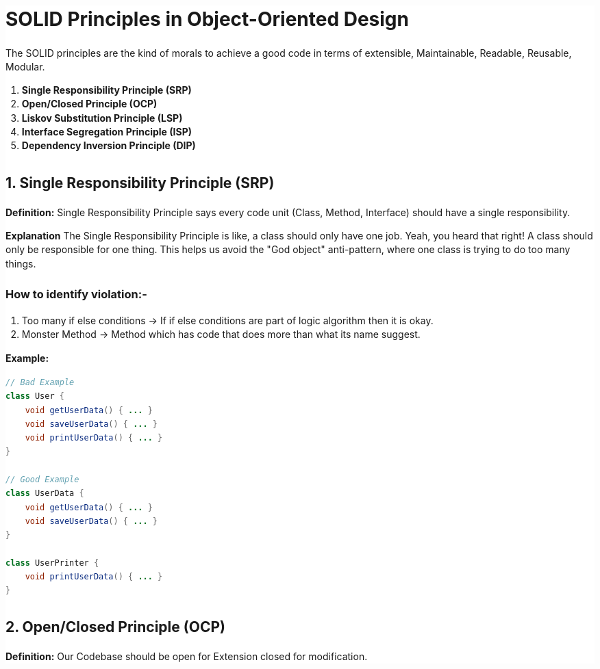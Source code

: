
# SOLID Principles in Object-Oriented Design

The SOLID principles are the kind of morals to achieve a good code in terms of extensible, Maintainable, Readable, Reusable, Modular.

1. **Single Responsibility Principle (SRP)**
2. **Open/Closed Principle (OCP)**
3. **Liskov Substitution Principle (LSP)**
4. **Interface Segregation Principle (ISP)**
5. **Dependency Inversion Principle (DIP)**

## 1. Single Responsibility Principle (SRP)

**Definition:**
Single Responsibility Principle says every code unit (Class, Method, Interface) should have a single responsibility.

**Explanation**
The Single Responsibility Principle is like, a class should only have one job. Yeah, you heard that right! A class should only be responsible for one thing. This helps us avoid the "God object" anti-pattern, where one class is trying to do too many things.

### How to identify violation:-
1. Too many if else conditions -> If if else conditions are part of logic algorithm then it is okay. 
2. Monster Method -> Method which has code that does more than what its name suggest.

**Example:**

```java
// Bad Example
class User {
    void getUserData() { ... }
    void saveUserData() { ... }
    void printUserData() { ... }
}

// Good Example
class UserData {
    void getUserData() { ... }
    void saveUserData() { ... }
}

class UserPrinter {
    void printUserData() { ... }
}
```

## 2. Open/Closed Principle (OCP)

**Definition:**
Our Codebase should be open for Extension closed for modification.
